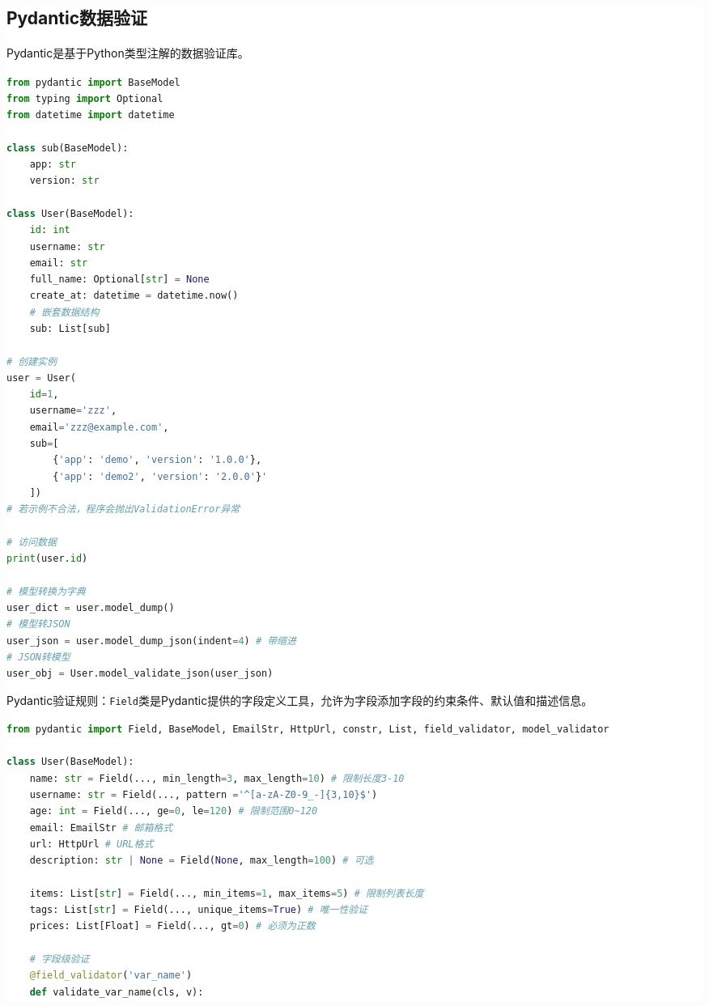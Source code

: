 ## Pydantic数据验证

Pydantic是基于Python类型注解的数据验证库。

```python
from pydantic import BaseModel
from typing import Optional
from datetime import datetime

class sub(BaseModel):
    app: str
    version: str

class User(BaseModel):
    id: int
    username: str
    email: str
    full_name: Optional[str] = None
    create_at: datetime = datetime.now()
    # 嵌套数据结构
    sub: List[sub]

# 创建实例
user = User(
    id=1,
    username='zzz',
    email='zzz@example.com',
    sub=[
        {'app': 'demo', 'version': '1.0.0'},
        {'app': 'demo2', 'version': '2.0.0'}'
    ])
# 若示例不合法，程序会抛出ValidationError异常

# 访问数据
print(user.id)

# 模型转换为字典
user_dict = user.model_dump()
# 模型转JSON
user_json = user.model_dump_json(indent=4) # 带缩进
# JSON转模型
user_obj = User.model_validate_json(user_json)
```

Pydantic验证规则：`Field`类是Pydantic提供的字段定义工具，允许为字段添加字段的约束条件、默认值和描述信息。

```python
from pydantic import Field, BaseModel, EmailStr, HttpUrl, constr, List, field_validator, model_validator

class User(BaseModel):
    name: str = Field(..., min_length=3, max_length=10) # 限制长度3-10
    username: str = Field(..., pattern ='^[a-zA-Z0-9_-]{3,10}$')
    age: int = Field(..., ge=0, le=120) # 限制范围0~120
    email: EmailStr # 邮箱格式
    url: HttpUrl # URL格式
    description: str | None = Field(None, max_length=100) # 可选

    items: List[str] = Field(..., min_items=1, max_items=5) # 限制列表长度
    tags: List[str] = Field(..., unique_items=True) # 唯一性验证
    prices: List[Float] = Field(..., gt=0) # 必须为正数

    # 字段级验证
    @field_validator('var_name')
    def validate_var_name(cls, v):
```